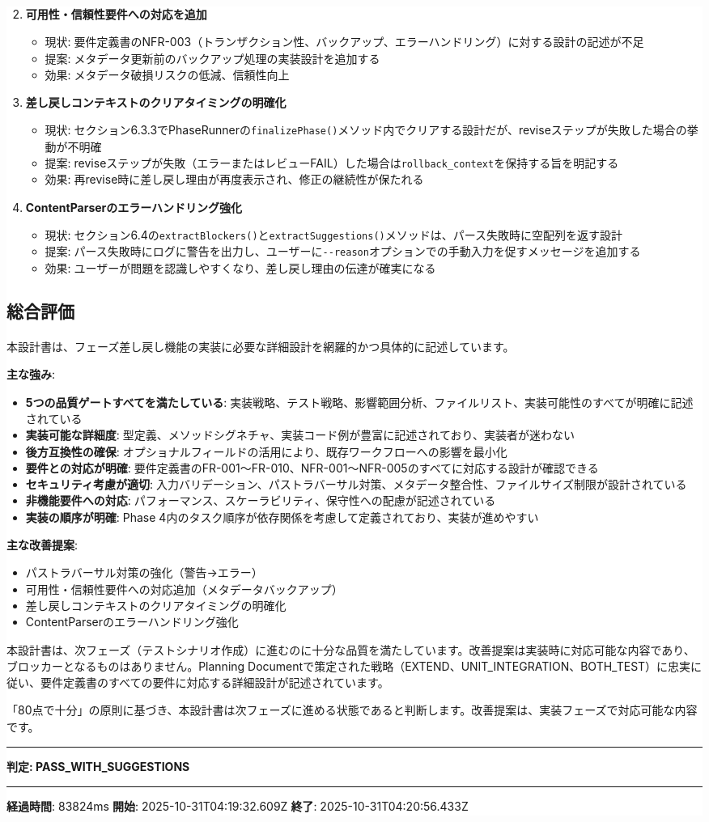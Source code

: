 2. **可用性・信頼性要件への対応を追加**
   - 現状: 要件定義書のNFR-003（トランザクション性、バックアップ、エラーハンドリング）に対する設計の記述が不足
   - 提案: メタデータ更新前のバックアップ処理の実装設計を追加する
   - 効果: メタデータ破損リスクの低減、信頼性向上

3. **差し戻しコンテキストのクリアタイミングの明確化**
   - 現状: セクション6.3.3でPhaseRunnerの`finalizePhase()`メソッド内でクリアする設計だが、reviseステップが失敗した場合の挙動が不明確
   - 提案: reviseステップが失敗（エラーまたはレビューFAIL）した場合は`rollback_context`を保持する旨を明記する
   - 効果: 再revise時に差し戻し理由が再度表示され、修正の継続性が保たれる

4. **ContentParserのエラーハンドリング強化**
   - 現状: セクション6.4の`extractBlockers()`と`extractSuggestions()`メソッドは、パース失敗時に空配列を返す設計
   - 提案: パース失敗時にログに警告を出力し、ユーザーに`--reason`オプションでの手動入力を促すメッセージを追加する
   - 効果: ユーザーが問題を認識しやすくなり、差し戻し理由の伝達が確実になる

## 総合評価

本設計書は、フェーズ差し戻し機能の実装に必要な詳細設計を網羅的かつ具体的に記述しています。

**主な強み**:
- **5つの品質ゲートすべてを満たしている**: 実装戦略、テスト戦略、影響範囲分析、ファイルリスト、実装可能性のすべてが明確に記述されている
- **実装可能な詳細度**: 型定義、メソッドシグネチャ、実装コード例が豊富に記述されており、実装者が迷わない
- **後方互換性の確保**: オプショナルフィールドの活用により、既存ワークフローへの影響を最小化
- **要件との対応が明確**: 要件定義書のFR-001〜FR-010、NFR-001〜NFR-005のすべてに対応する設計が確認できる
- **セキュリティ考慮が適切**: 入力バリデーション、パストラバーサル対策、メタデータ整合性、ファイルサイズ制限が設計されている
- **非機能要件への対応**: パフォーマンス、スケーラビリティ、保守性への配慮が記述されている
- **実装の順序が明確**: Phase 4内のタスク順序が依存関係を考慮して定義されており、実装が進めやすい

**主な改善提案**:
- パストラバーサル対策の強化（警告→エラー）
- 可用性・信頼性要件への対応追加（メタデータバックアップ）
- 差し戻しコンテキストのクリアタイミングの明確化
- ContentParserのエラーハンドリング強化

本設計書は、次フェーズ（テストシナリオ作成）に進むのに十分な品質を満たしています。改善提案は実装時に対応可能な内容であり、ブロッカーとなるものはありません。Planning Documentで策定された戦略（EXTEND、UNIT_INTEGRATION、BOTH_TEST）に忠実に従い、要件定義書のすべての要件に対応する詳細設計が記述されています。

「80点で十分」の原則に基づき、本設計書は次フェーズに進める状態であると判断します。改善提案は、実装フェーズで対応可能な内容です。

---
**判定: PASS_WITH_SUGGESTIONS**


---

**経過時間**: 83824ms
**開始**: 2025-10-31T04:19:32.609Z
**終了**: 2025-10-31T04:20:56.433Z